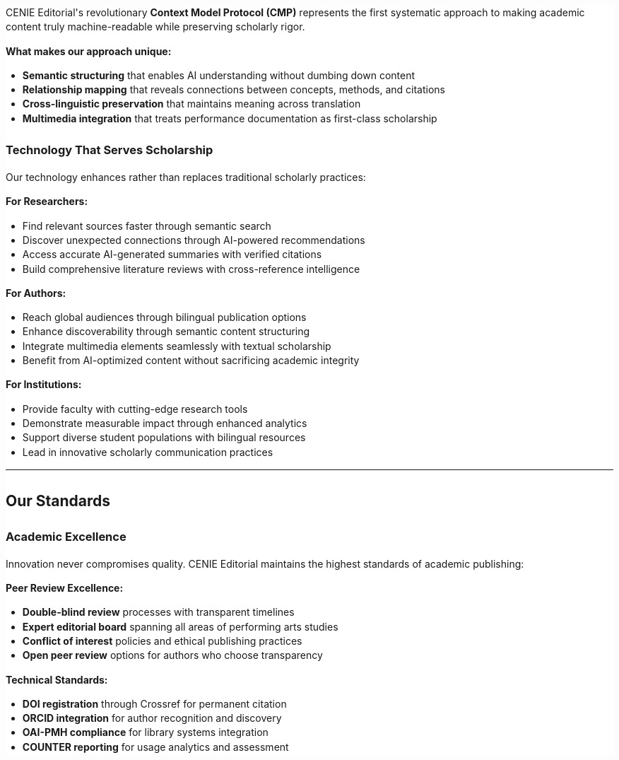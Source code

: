 CENIE Editorial's revolutionary **Context Model Protocol (CMP)** represents the first systematic approach to making academic content truly machine-readable while preserving scholarly rigor.

**What makes our approach unique:**

- **Semantic structuring** that enables AI understanding without dumbing down content
- **Relationship mapping** that reveals connections between concepts, methods, and citations
- **Cross-linguistic preservation** that maintains meaning across translation
- **Multimedia integration** that treats performance documentation as first-class scholarship

### Technology That Serves Scholarship

Our technology enhances rather than replaces traditional scholarly practices:

**For Researchers:**

- Find relevant sources faster through semantic search
- Discover unexpected connections through AI-powered recommendations  
- Access accurate AI-generated summaries with verified citations
- Build comprehensive literature reviews with cross-reference intelligence

**For Authors:**

- Reach global audiences through bilingual publication options
- Enhance discoverability through semantic content structuring
- Integrate multimedia elements seamlessly with textual scholarship
- Benefit from AI-optimized content without sacrificing academic integrity

**For Institutions:**

- Provide faculty with cutting-edge research tools
- Demonstrate measurable impact through enhanced analytics
- Support diverse student populations with bilingual resources
- Lead in innovative scholarly communication practices

---

## Our Standards

### Academic Excellence

Innovation never compromises quality. CENIE Editorial maintains the highest standards of academic publishing:

**Peer Review Excellence:**

- **Double-blind review** processes with transparent timelines
- **Expert editorial board** spanning all areas of performing arts studies
- **Conflict of interest** policies and ethical publishing practices
- **Open peer review** options for authors who choose transparency

**Technical Standards:**

- **DOI registration** through Crossref for permanent citation
- **ORCID integration** for author recognition and discovery
- **OAI-PMH compliance** for library systems integration
- **COUNTER reporting** for usage analytics and assessment
